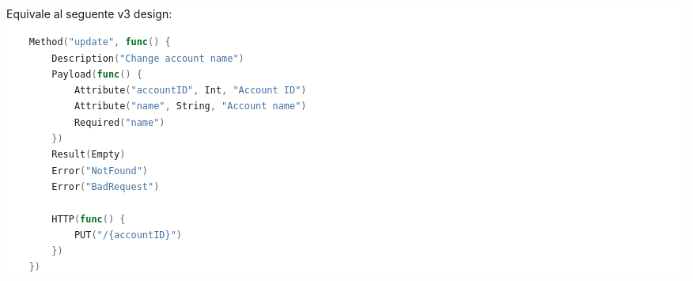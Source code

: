 Equivale al seguente v3 design:

```go
	Method("update", func() {
		Description("Change account name")
		Payload(func() {
			Attribute("accountID", Int, "Account ID")
			Attribute("name", String, "Account name")
			Required("name")
		})
		Result(Empty)
		Error("NotFound")
		Error("BadRequest")

		HTTP(func() {
			PUT("/{accountID}")
		})
	})
```
